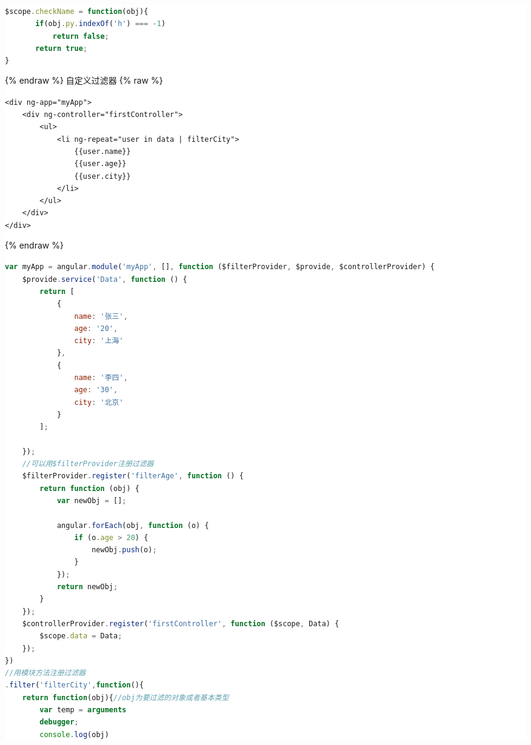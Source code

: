 ```javascript
$scope.checkName = function(obj){  
       if(obj.py.indexOf('h') === -1)  
           return false;  
       return true;  
}  
```
{% endraw %}
自定义过滤器
{% raw %}
```
<div ng-app="myApp">  
    <div ng-controller="firstController">  
        <ul>  
            <li ng-repeat="user in data | filterCity">  
                {{user.name}}  
                {{user.age}}  
                {{user.city}}  
            </li>  
        </ul>  
    </div>  
</div>  
```
{% endraw %}
```javascript
var myApp = angular.module('myApp', [], function ($filterProvider, $provide, $controllerProvider) {  
    $provide.service('Data', function () {  
        return [  
            {  
                name: '张三',  
                age: '20',  
                city: '上海'  
            },  
            {  
                name: '李四',  
                age: '30',  
                city: '北京'  
            }  
        ];  
  
    });  
    //可以用$filterProvider注册过滤器  
    $filterProvider.register('filterAge', function () {  
        return function (obj) {  
            var newObj = [];  
  
            angular.forEach(obj, function (o) {  
                if (o.age > 20) {  
                    newObj.push(o);  
                }  
            });  
            return newObj;  
        }  
    });  
    $controllerProvider.register('firstController', function ($scope, Data) {  
        $scope.data = Data;  
    });  
})  
//用模块方法注册过滤器  
.filter('filterCity',function(){  
    return function(obj){//obj为要过滤的对象或者基本类型  
        var temp = arguments  
        debugger;  
        console.log(obj)  
```